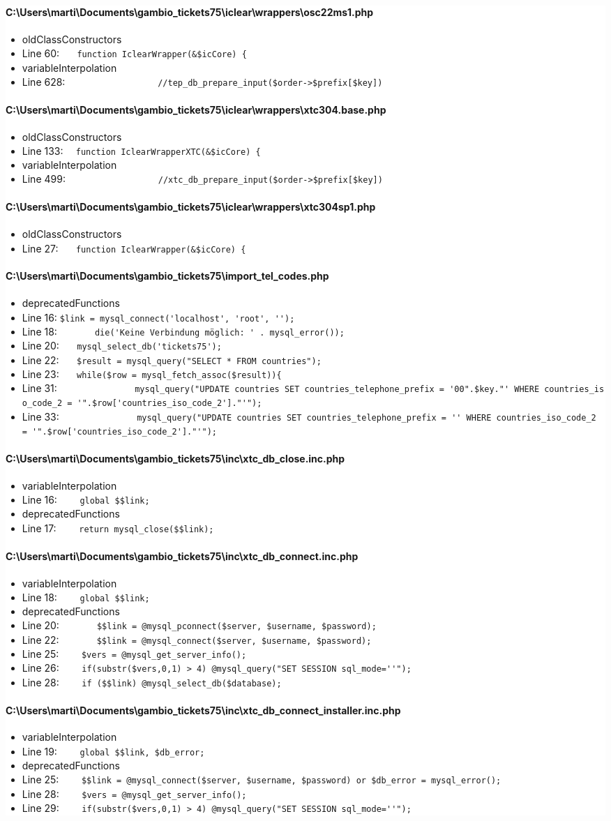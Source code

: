 #### C:\Users\marti\Documents\gambio_tickets75\iclear\wrappers\osc22ms1.php
* oldClassConstructors
 * Line 60: `	function IclearWrapper(&$icCore) {`
* variableInterpolation
 * Line 628: `					//tep_db_prepare_input($order->$prefix[$key])`

#### C:\Users\marti\Documents\gambio_tickets75\iclear\wrappers\xtc304.base.php
* oldClassConstructors
 * Line 133: `	function IclearWrapperXTC(&$icCore) {`
* variableInterpolation
 * Line 499: `					//xtc_db_prepare_input($order->$prefix[$key])`

#### C:\Users\marti\Documents\gambio_tickets75\iclear\wrappers\xtc304sp1.php
* oldClassConstructors
 * Line 27: `	function IclearWrapper(&$icCore) {`

#### C:\Users\marti\Documents\gambio_tickets75\import_tel_codes.php
* deprecatedFunctions
 * Line 16: `$link = mysql_connect('localhost', 'root', '');`
 * Line 18: `	    die('Keine Verbindung möglich: ' . mysql_error());`
 * Line 20: `	mysql_select_db('tickets75');`
 * Line 22: `	$result = mysql_query("SELECT * FROM countries");`
 * Line 23: `	while($row = mysql_fetch_assoc($result)){`
 * Line 31: `				mysql_query("UPDATE countries SET countries_telephone_prefix = '00".$key."' WHERE countries_iso_code_2 = '".$row['countries_iso_code_2']."'");`
 * Line 33: `				mysql_query("UPDATE countries SET countries_telephone_prefix = '' WHERE countries_iso_code_2 = '".$row['countries_iso_code_2']."'");`

#### C:\Users\marti\Documents\gambio_tickets75\inc\xtc_db_close.inc.php
* variableInterpolation
 * Line 16: `    global $$link;`
* deprecatedFunctions
 * Line 17: `    return mysql_close($$link);`

#### C:\Users\marti\Documents\gambio_tickets75\inc\xtc_db_connect.inc.php
* variableInterpolation
 * Line 18: `    global $$link;`
* deprecatedFunctions
 * Line 20: `     	$$link = @mysql_pconnect($server, $username, $password);`
 * Line 22: `		$$link = @mysql_connect($server, $username, $password);`
 * Line 25: `    $vers = @mysql_get_server_info();`
 * Line 26: `    if(substr($vers,0,1) > 4) @mysql_query("SET SESSION sql_mode=''");`
 * Line 28: `    if ($$link) @mysql_select_db($database);`

#### C:\Users\marti\Documents\gambio_tickets75\inc\xtc_db_connect_installer.inc.php
* variableInterpolation
 * Line 19: `    global $$link, $db_error;`
* deprecatedFunctions
 * Line 25: `    $$link = @mysql_connect($server, $username, $password) or $db_error = mysql_error();`
 * Line 28: `    $vers = @mysql_get_server_info();`
 * Line 29: `    if(substr($vers,0,1) > 4) @mysql_query("SET SESSION sql_mode=''");`
